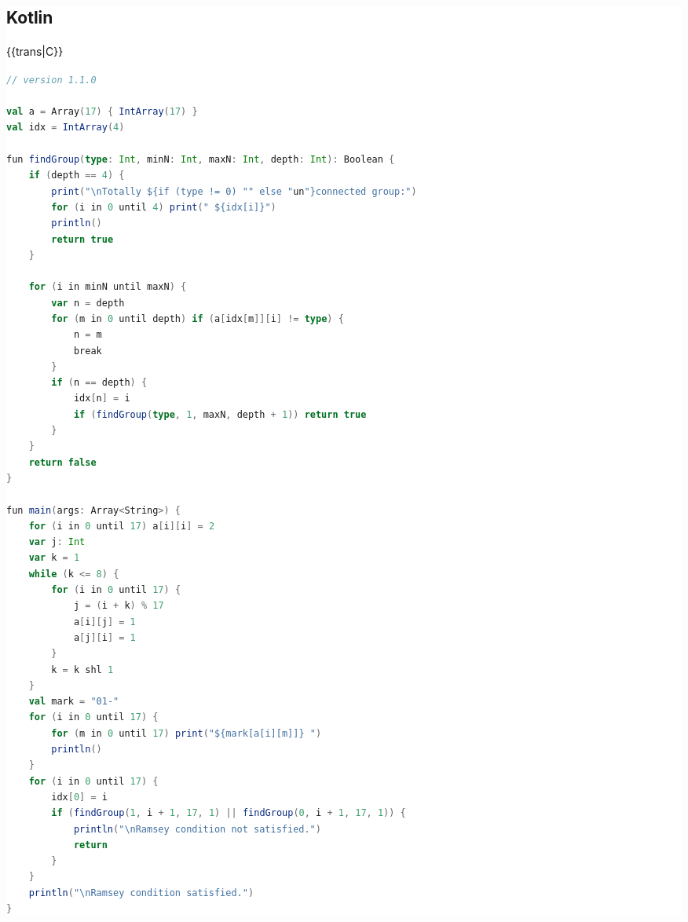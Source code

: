 

## Kotlin

{{trans|C}}

```scala
// version 1.1.0

val a = Array(17) { IntArray(17) }
val idx = IntArray(4)

fun findGroup(type: Int, minN: Int, maxN: Int, depth: Int): Boolean {
    if (depth == 4) {
        print("\nTotally ${if (type != 0) "" else "un"}connected group:")
        for (i in 0 until 4) print(" ${idx[i]}")
        println()
        return true
    }

    for (i in minN until maxN) {
        var n = depth
        for (m in 0 until depth) if (a[idx[m]][i] != type) {
            n = m
            break
        }
        if (n == depth) {
            idx[n] = i
            if (findGroup(type, 1, maxN, depth + 1)) return true
        }
    }
    return false
}

fun main(args: Array<String>) {
    for (i in 0 until 17) a[i][i] = 2
    var j: Int
    var k = 1
    while (k <= 8) {
        for (i in 0 until 17) {
            j = (i + k) % 17
            a[i][j] = 1
            a[j][i] = 1
        }
        k = k shl 1
    }
    val mark = "01-"
    for (i in 0 until 17) {
        for (m in 0 until 17) print("${mark[a[i][m]]} ")
        println()
    }
    for (i in 0 until 17) {
        idx[0] = i
        if (findGroup(1, i + 1, 17, 1) || findGroup(0, i + 1, 17, 1)) {
            println("\nRamsey condition not satisfied.")
            return
        }
    }
    println("\nRamsey condition satisfied.")
}
```
